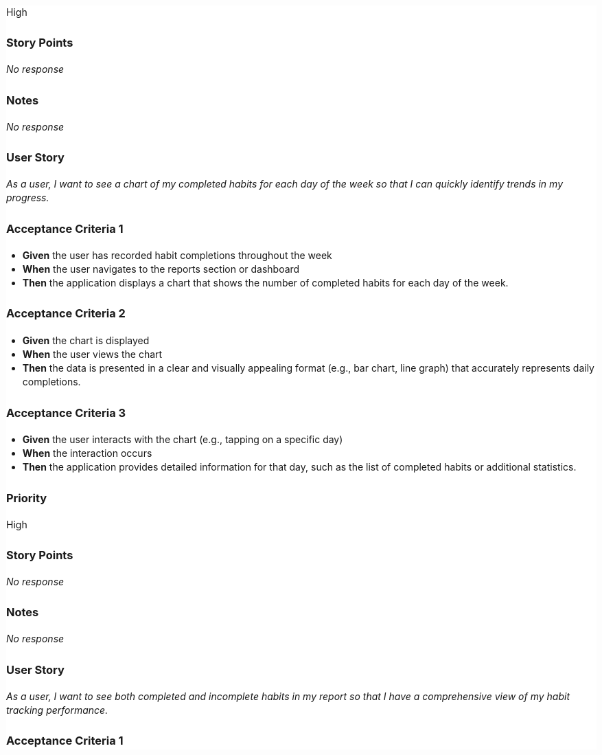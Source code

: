 High

### Story Points

_No response_

### Notes

_No response_
### User Story

*As a user, I want to see a chart of my completed habits for each day of the week so that I can quickly identify trends in my progress.*

### Acceptance Criteria 1

- **Given** the user has recorded habit completions throughout the week  
- **When** the user navigates to the reports section or dashboard  
- **Then** the application displays a chart that shows the number of completed habits for each day of the week.

### Acceptance Criteria 2

- **Given** the chart is displayed  
- **When** the user views the chart  
- **Then** the data is presented in a clear and visually appealing format (e.g., bar chart, line graph) that accurately represents daily completions.

### Acceptance Criteria 3

- **Given** the user interacts with the chart (e.g., tapping on a specific day)  
- **When** the interaction occurs  
- **Then** the application provides detailed information for that day, such as the list of completed habits or additional statistics.

### Priority

High

### Story Points

_No response_

### Notes

_No response_
### User Story

*As a user, I want to see both completed and incomplete habits in my report so that I have a comprehensive view of my habit tracking performance.*

### Acceptance Criteria 1
